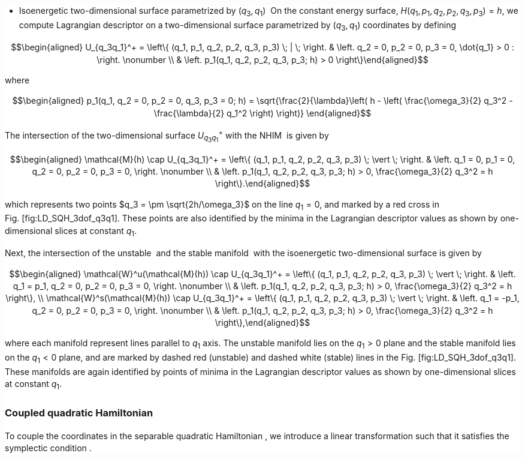* Isoenergetic two-dimensional surface
parametrized by $(q_3, q_1)$  On the constant energy surface,
$H(q_1, p_1, q_2, p_2, q_3, p_3) = h$, we compute Lagrangian descriptor
on a two-dimensional surface parametrized by $(q_3, q_1)$ coordinates by
defining

$$\begin{aligned}
U_{q_3q_1}^+ = \left\{ (q_1, p_1, q_2, p_2, q_3, p_3) \; | \; \right. & \left.   q_2 = 0, p_2 = 0, p_3 = 0, \dot{q_1} > 0 : \right. \nonumber \\
& \left.   p_1(q_1, q_2, p_2, q_3, p_3; h) > 0 \right\}\end{aligned}$$

where

$$\begin{aligned}
p_1(q_1, q_2 = 0, p_2 = 0, q_3, p_3 = 0; h) = \sqrt{\frac{2}{\lambda}\left( h - \left( \frac{\omega_3}{2} q_3^2 - \frac{\lambda}{2} q_1^2 \right)  \right)} \end{aligned}$$

The intersection of the two-dimensional surface $U_{q_3q_1}^+$ with the
NHIM  is given by

$$\begin{aligned}
\mathcal{M}(h) \cap U_{q_3q_1}^+ = \left\{ (q_1, p_1, q_2, p_2, q_3, p_3) \; \vert \; \right. & \left.   q_1 = 0, p_1 = 0, q_2 = 0, p_2 = 0, p_3 = 0, \right. \nonumber \\ 
& \left.  p_1(q_1, q_2, p_2, q_3, p_3; h) > 0, \frac{\omega_3}{2} q_3^2  = h \right\}.\end{aligned}$$

which represents two points $q_3 = \pm \sqrt{2h/\omega_3}$ on the line
$q_1 = 0$, and marked by a red cross in
Fig. \[fig:LD\_SQH\_3dof\_q3q1\]. These points are also identified by
the minima in the Lagrangian descriptor values as shown by
one-dimensional slices at constant $q_1$.

Next, the intersection of the unstable  and the stable manifold  with
the isoenergetic two-dimensional surface is given by

$$\begin{aligned}
\mathcal{W}^u(\mathcal{M}(h)) \cap U_{q_3q_1}^+ = \left\{ (q_1, p_1, q_2, p_2, q_3, p_3) \; \vert \; \right. & \left.   q_1 = p_1, q_2 = 0, p_2 = 0, p_3 = 0, \right. \nonumber \\  
& \left.  p_1(q_1, q_2, p_2, q_3, p_3; h) > 0, \frac{\omega_3}{2} q_3^2  = h \right\}, \\
\mathcal{W}^s(\mathcal{M}(h)) \cap U_{q_3q_1}^+ = \left\{ (q_1, p_1, q_2, p_2, q_3, p_3) \; \vert \; \right. & \left.   q_1 = -p_1, q_2 = 0, p_2 = 0, p_3 = 0, \right. \nonumber \\  
& \left.  p_1(q_1, q_2, p_2, q_3, p_3; h) > 0, \frac{\omega_3}{2} q_3^2  = h \right\},\end{aligned}$$

where each manifold represent lines parallel to $q_1$ axis. The unstable
manifold lies on the $q_1 > 0$ plane and the stable manifold lies on the
$q_1 < 0$ plane, and are marked by dashed red (unstable) and dashed
white (stable) lines in the Fig. \[fig:LD\_SQH\_3dof\_q3q1\]. These
manifolds are again identified by points of minima in the Lagrangian
descriptor values as shown by one-dimensional slices at constant $q_1$.


### Coupled quadratic Hamiltonian


To couple the coordinates in the separable quadratic Hamiltonian , we
introduce a linear transformation such that it satisfies the symplectic
condition .

